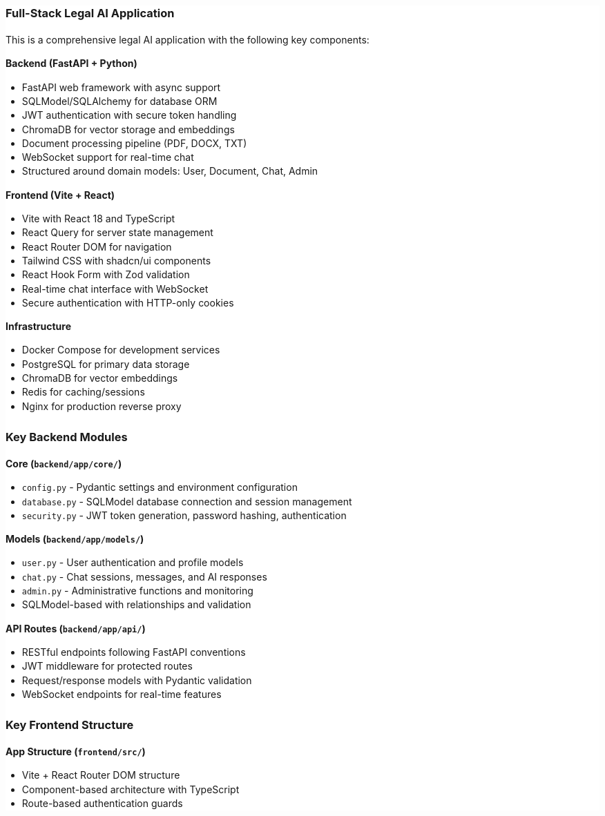 ### Full-Stack Legal AI Application
This is a comprehensive legal AI application with the following key components:

**Backend (FastAPI + Python)**
- FastAPI web framework with async support
- SQLModel/SQLAlchemy for database ORM
- JWT authentication with secure token handling
- ChromaDB for vector storage and embeddings
- Document processing pipeline (PDF, DOCX, TXT)
- WebSocket support for real-time chat
- Structured around domain models: User, Document, Chat, Admin

**Frontend (Vite + React)**
- Vite with React 18 and TypeScript
- React Query for server state management
- React Router DOM for navigation
- Tailwind CSS with shadcn/ui components
- React Hook Form with Zod validation
- Real-time chat interface with WebSocket
- Secure authentication with HTTP-only cookies

**Infrastructure**
- Docker Compose for development services
- PostgreSQL for primary data storage
- ChromaDB for vector embeddings
- Redis for caching/sessions
- Nginx for production reverse proxy

### Key Backend Modules

**Core (`backend/app/core/`)**
- `config.py` - Pydantic settings and environment configuration
- `database.py` - SQLModel database connection and session management
- `security.py` - JWT token generation, password hashing, authentication

**Models (`backend/app/models/`)**
- `user.py` - User authentication and profile models
- `chat.py` - Chat sessions, messages, and AI responses
- `admin.py` - Administrative functions and monitoring
- SQLModel-based with relationships and validation

**API Routes (`backend/app/api/`)**
- RESTful endpoints following FastAPI conventions
- JWT middleware for protected routes
- Request/response models with Pydantic validation
- WebSocket endpoints for real-time features

### Key Frontend Structure

**App Structure (`frontend/src/`)**
- Vite + React Router DOM structure
- Component-based architecture with TypeScript
- Route-based authentication guards
